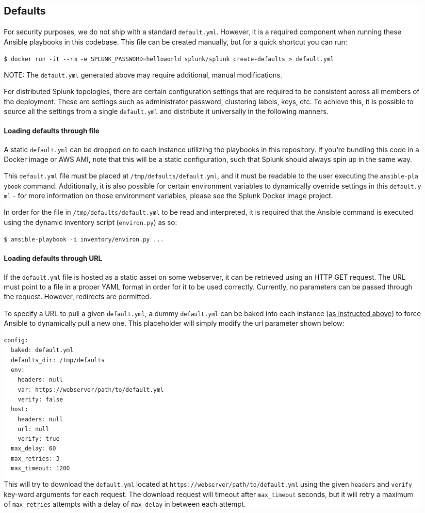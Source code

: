## Defaults
For security purposes, we do not ship with a standard `default.yml`. However, it is a required component when running these Ansible playbooks in this codebase. This file can be created manually, but for a quick shortcut you can run:
```
$ docker run -it --rm -e SPLUNK_PASSWORD=helloworld splunk/splunk create-defaults > default.yml
```
NOTE: The `default.yml` generated above may require additional, manual modifications.

For distributed Splunk topologies, there are certain configuration settings that are required to be consistent across all members of the deployment. These are settings such as administrator password, clustering labels, keys, etc. To achieve this, it is possible to source all the settings from a single `default.yml` and distribute it universally in the following manners.

#### Loading defaults through file
A static `default.yml` can be dropped on to each instance utilizing the playbooks in this repository. If you're bundling this code in a Docker image or AWS AMI, note that this will be a static configuration, such that Splunk should always spin up in the same way.

This `default.yml` file must be placed at `/tmp/defaults/default.yml`, and it must be readable to the user executing the `ansible-playbook` command. Additionally, it is also possible for certain environment variables to dynamically override settings in this `default.yml` - for more information on those environment variables, please see the [Splunk Docker image](https://github.com/splunk/docker-splunk) project.

In order for the file in `/tmp/defaults/default.yml` to be read and interpreted, it is required that the Ansible command is executed using the dynamic inventory script (`environ.py`) as so:
```
$ ansible-playbook -i inventory/environ.py ...
```

#### Loading defaults through URL
If the `default.yml` file is hosted as a static asset on some webserver, it can be retrieved using an HTTP GET request. The URL must point to a file in a proper YAML format in order for it to be used correctly. Currently, no parameters can be passed through the request. However, redirects are permitted.

To specify a URL to pull a given `default.yml`, a dummy `default.yml` can be baked into each instance ([as instructed above](#loading-defaults-through-file)) to force Ansible to dynamically pull a new one. This placeholder will simply modify the url parameter shown below:
```
config:
  baked: default.yml
  defaults_dir: /tmp/defaults
  env:
    headers: null
    var: https://webserver/path/to/default.yml
    verify: false
  host:
    headers: null
    url: null
    verify: true
  max_delay: 60
  max_retries: 3
  max_timeout: 1200
```
This will try to download the `default.yml` located at `https://webserver/path/to/default.yml` using the given `headers` and `verify` key-word arguments for each request. The download request will timeout after `max_timeout` seconds, but it will retry a maximum of `max_retries` attempts with a delay of `max_delay` in between each attempt.

